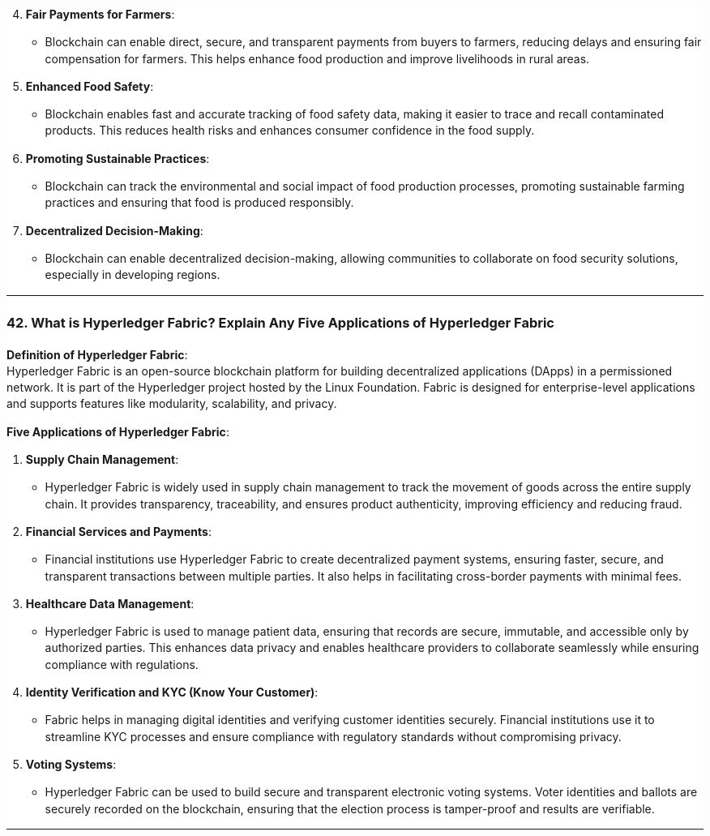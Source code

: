 4. **Fair Payments for Farmers**:
   - Blockchain can enable direct, secure, and transparent payments from buyers to farmers, reducing delays and ensuring fair compensation for farmers. This helps enhance food production and improve livelihoods in rural areas.

5. **Enhanced Food Safety**:
   - Blockchain enables fast and accurate tracking of food safety data, making it easier to trace and recall contaminated products. This reduces health risks and enhances consumer confidence in the food supply.

6. **Promoting Sustainable Practices**:
   - Blockchain can track the environmental and social impact of food production processes, promoting sustainable farming practices and ensuring that food is produced responsibly.

7. **Decentralized Decision-Making**:
   - Blockchain can enable decentralized decision-making, allowing communities to collaborate on food security solutions, especially in developing regions.

---

### **42. What is Hyperledger Fabric? Explain Any Five Applications of Hyperledger Fabric**

**Definition of Hyperledger Fabric**:  
Hyperledger Fabric is an open-source blockchain platform for building decentralized applications (DApps) in a permissioned network. It is part of the Hyperledger project hosted by the Linux Foundation. Fabric is designed for enterprise-level applications and supports features like modularity, scalability, and privacy.

**Five Applications of Hyperledger Fabric**:

1. **Supply Chain Management**:
   - Hyperledger Fabric is widely used in supply chain management to track the movement of goods across the entire supply chain. It provides transparency, traceability, and ensures product authenticity, improving efficiency and reducing fraud.

2. **Financial Services and Payments**:
   - Financial institutions use Hyperledger Fabric to create decentralized payment systems, ensuring faster, secure, and transparent transactions between multiple parties. It also helps in facilitating cross-border payments with minimal fees.

3. **Healthcare Data Management**:
   - Hyperledger Fabric is used to manage patient data, ensuring that records are secure, immutable, and accessible only by authorized parties. This enhances data privacy and enables healthcare providers to collaborate seamlessly while ensuring compliance with regulations.

4. **Identity Verification and KYC (Know Your Customer)**:
   - Fabric helps in managing digital identities and verifying customer identities securely. Financial institutions use it to streamline KYC processes and ensure compliance with regulatory standards without compromising privacy.

5. **Voting Systems**:
   - Hyperledger Fabric can be used to build secure and transparent electronic voting systems. Voter identities and ballots are securely recorded on the blockchain, ensuring that the election process is tamper-proof and results are verifiable.

---